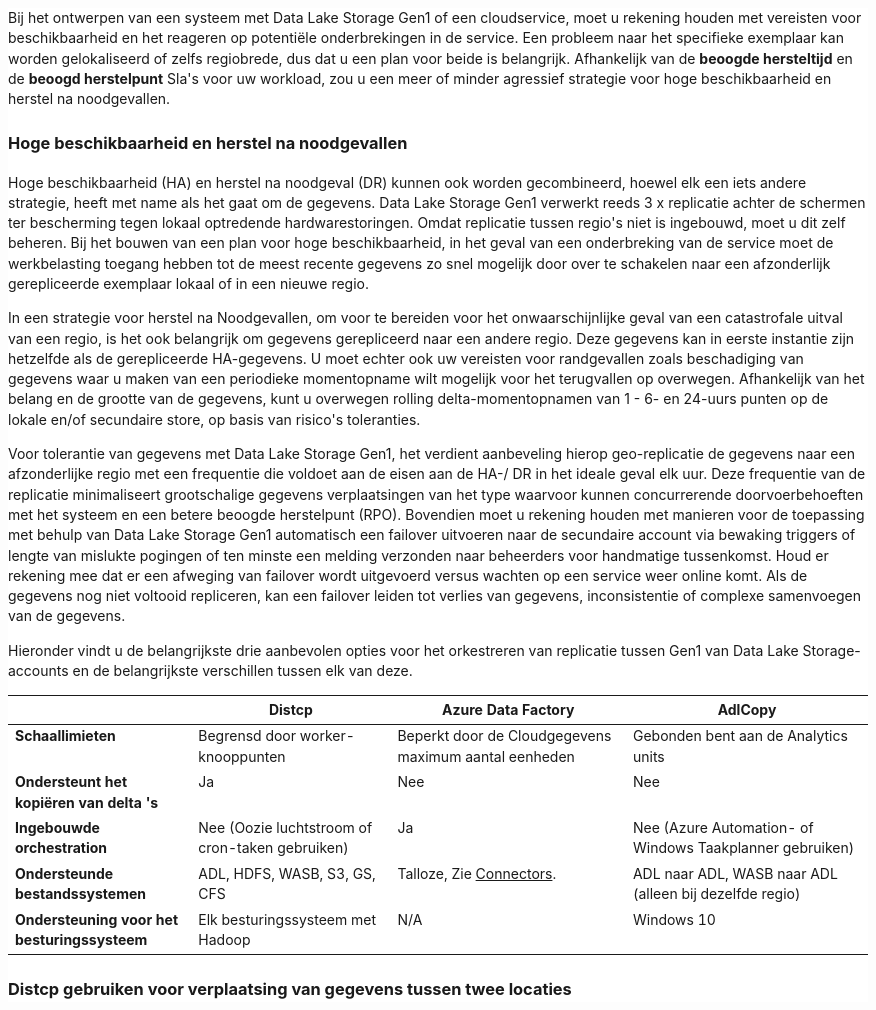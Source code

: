 Bij het ontwerpen van een systeem met Data Lake Storage Gen1 of een cloudservice, moet u rekening houden met vereisten voor beschikbaarheid en het reageren op potentiële onderbrekingen in de service. Een probleem naar het specifieke exemplaar kan worden gelokaliseerd of zelfs regiobrede, dus dat u een plan voor beide is belangrijk. Afhankelijk van de **beoogde hersteltijd** en de **beoogd herstelpunt** Sla's voor uw workload, zou u een meer of minder agressief strategie voor hoge beschikbaarheid en herstel na noodgevallen.

### <a name="high-availability-and-disaster-recovery"></a>Hoge beschikbaarheid en herstel na noodgevallen

Hoge beschikbaarheid (HA) en herstel na noodgeval (DR) kunnen ook worden gecombineerd, hoewel elk een iets andere strategie, heeft met name als het gaat om de gegevens. Data Lake Storage Gen1 verwerkt reeds 3 x replicatie achter de schermen ter bescherming tegen lokaal optredende hardwarestoringen. Omdat replicatie tussen regio's niet is ingebouwd, moet u dit zelf beheren. Bij het bouwen van een plan voor hoge beschikbaarheid, in het geval van een onderbreking van de service moet de werkbelasting toegang hebben tot de meest recente gegevens zo snel mogelijk door over te schakelen naar een afzonderlijk gerepliceerde exemplaar lokaal of in een nieuwe regio.

In een strategie voor herstel na Noodgevallen, om voor te bereiden voor het onwaarschijnlijke geval van een catastrofale uitval van een regio, is het ook belangrijk om gegevens gerepliceerd naar een andere regio. Deze gegevens kan in eerste instantie zijn hetzelfde als de gerepliceerde HA-gegevens. U moet echter ook uw vereisten voor randgevallen zoals beschadiging van gegevens waar u maken van een periodieke momentopname wilt mogelijk voor het terugvallen op overwegen. Afhankelijk van het belang en de grootte van de gegevens, kunt u overwegen rolling delta-momentopnamen van 1 - 6- en 24-uurs punten op de lokale en/of secundaire store, op basis van risico's toleranties.

Voor tolerantie van gegevens met Data Lake Storage Gen1, het verdient aanbeveling hierop geo-replicatie de gegevens naar een afzonderlijke regio met een frequentie die voldoet aan de eisen aan de HA-/ DR in het ideale geval elk uur. Deze frequentie van de replicatie minimaliseert grootschalige gegevens verplaatsingen van het type waarvoor kunnen concurrerende doorvoerbehoeften met het systeem en een betere beoogde herstelpunt (RPO). Bovendien moet u rekening houden met manieren voor de toepassing met behulp van Data Lake Storage Gen1 automatisch een failover uitvoeren naar de secundaire account via bewaking triggers of lengte van mislukte pogingen of ten minste een melding verzonden naar beheerders voor handmatige tussenkomst. Houd er rekening mee dat er een afweging van failover wordt uitgevoerd versus wachten op een service weer online komt. Als de gegevens nog niet voltooid repliceren, kan een failover leiden tot verlies van gegevens, inconsistentie of complexe samenvoegen van de gegevens.

Hieronder vindt u de belangrijkste drie aanbevolen opties voor het orkestreren van replicatie tussen Gen1 van Data Lake Storage-accounts en de belangrijkste verschillen tussen elk van deze.

|  |Distcp  |Azure Data Factory  |AdlCopy  |
|---------|---------|---------|---------|
|**Schaallimieten**     | Begrensd door worker-knooppunten        | Beperkt door de Cloudgegevens maximum aantal eenheden        | Gebonden bent aan de Analytics units        |
|**Ondersteunt het kopiëren van delta 's**     |   Ja      | Nee         | Nee         |
|**Ingebouwde orchestration**     |  Nee (Oozie luchtstroom of cron-taken gebruiken)       | Ja        | Nee (Azure Automation- of Windows Taakplanner gebruiken)         |
|**Ondersteunde bestandssystemen**     | ADL, HDFS, WASB, S3, GS, CFS        |Talloze, Zie [Connectors](../data-factory/connector-azure-blob-storage.md).         | ADL naar ADL, WASB naar ADL (alleen bij dezelfde regio)        |
|**Ondersteuning voor het besturingssysteem**     |Elk besturingssysteem met Hadoop         | N/A          | Windows 10         |

### <a name="use-distcp-for-data-movement-between-two-locations"></a>Distcp gebruiken voor verplaatsing van gegevens tussen twee locaties

